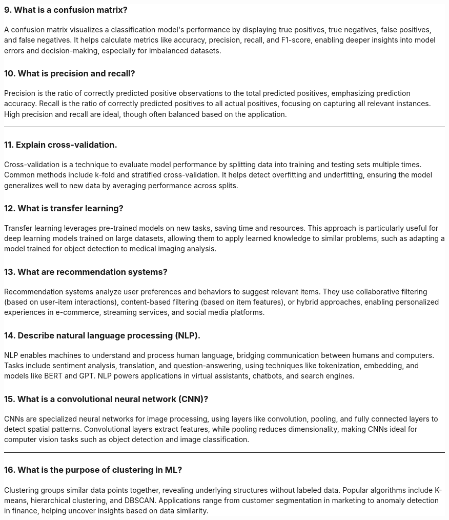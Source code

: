 ### 9. **What is a confusion matrix?**
   A confusion matrix visualizes a classification model's performance by displaying true positives, true negatives, false positives, and false negatives. It helps calculate metrics like accuracy, precision, recall, and F1-score, enabling deeper insights into model errors and decision-making, especially for imbalanced datasets.

### 10. **What is precision and recall?**
   Precision is the ratio of correctly predicted positive observations to the total predicted positives, emphasizing prediction accuracy. Recall is the ratio of correctly predicted positives to all actual positives, focusing on capturing all relevant instances. High precision and recall are ideal, though often balanced based on the application.

---

### 11. **Explain cross-validation.**
   Cross-validation is a technique to evaluate model performance by splitting data into training and testing sets multiple times. Common methods include k-fold and stratified cross-validation. It helps detect overfitting and underfitting, ensuring the model generalizes well to new data by averaging performance across splits.

### 12. **What is transfer learning?**
   Transfer learning leverages pre-trained models on new tasks, saving time and resources. This approach is particularly useful for deep learning models trained on large datasets, allowing them to apply learned knowledge to similar problems, such as adapting a model trained for object detection to medical imaging analysis.

### 13. **What are recommendation systems?**
   Recommendation systems analyze user preferences and behaviors to suggest relevant items. They use collaborative filtering (based on user-item interactions), content-based filtering (based on item features), or hybrid approaches, enabling personalized experiences in e-commerce, streaming services, and social media platforms.

### 14. **Describe natural language processing (NLP).**
   NLP enables machines to understand and process human language, bridging communication between humans and computers. Tasks include sentiment analysis, translation, and question-answering, using techniques like tokenization, embedding, and models like BERT and GPT. NLP powers applications in virtual assistants, chatbots, and search engines.

### 15. **What is a convolutional neural network (CNN)?**
   CNNs are specialized neural networks for image processing, using layers like convolution, pooling, and fully connected layers to detect spatial patterns. Convolutional layers extract features, while pooling reduces dimensionality, making CNNs ideal for computer vision tasks such as object detection and image classification.

---

### 16. **What is the purpose of clustering in ML?**
   Clustering groups similar data points together, revealing underlying structures without labeled data. Popular algorithms include K-means, hierarchical clustering, and DBSCAN. Applications range from customer segmentation in marketing to anomaly detection in finance, helping uncover insights based on data similarity.
